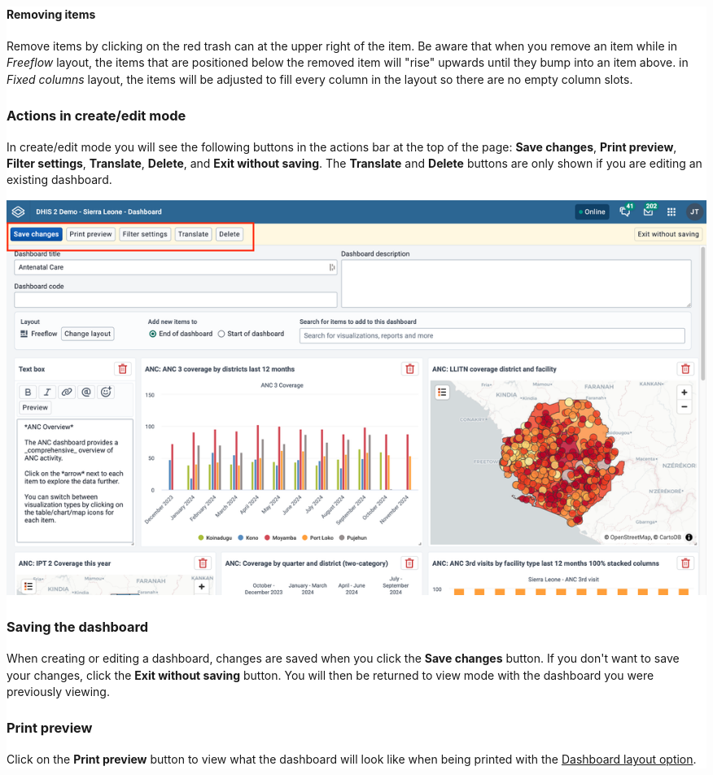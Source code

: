 #### Removing items

Remove items by clicking on the red trash can at the upper right of the item. Be aware that when you remove an item while in _Freeflow_ layout, the items that are positioned below the removed item will "rise" upwards until they bump into an item above. in _Fixed columns_ layout, the items will be adjusted to fill every column in the layout so there are no empty column slots.

### Actions in create/edit mode

In create/edit mode you will see the following buttons in the actions bar at the top of the page: **Save changes**, **Print preview**, **Filter settings**, **Translate**, **Delete**, and **Exit without saving**. The **Translate** and **Delete** buttons are only shown if you are editing an existing dashboard.

![](resources/images/dashboard-edit-anc.png)

### Saving the dashboard

When creating or editing a dashboard, changes are saved when you click the **Save changes** button. If you don't want to save your changes, click the **Exit without saving** button. You will then be returned to view mode with the dashboard you were previously viewing.

### Print preview

Click on the **Print preview** button to view what the dashboard will look like when being printed with the [Dashboard layout option](#dashboard-print-layout).
